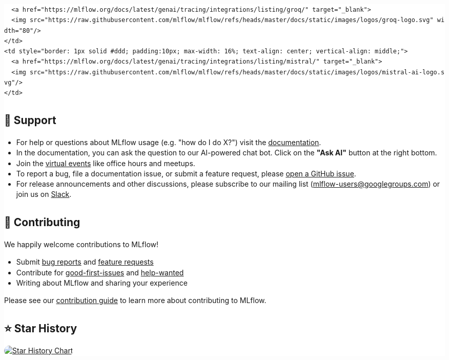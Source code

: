       <a href="https://mlflow.org/docs/latest/genai/tracing/integrations/listing/groq/" target="_blank">
      <img src="https://raw.githubusercontent.com/mlflow/mlflow/refs/heads/master/docs/static/images/logos/groq-logo.svg" width="80"/>
    </td>
    <td style="border: 1px solid #ddd; padding:10px; max-width: 16%; text-align: center; vertical-align: middle;">
      <a href="https://mlflow.org/docs/latest/genai/tracing/integrations/listing/mistral/" target="_blank">
      <img src="https://raw.githubusercontent.com/mlflow/mlflow/refs/heads/master/docs/static/images/logos/mistral-ai-logo.svg"/>
    </td>
  </tr>
</table>
</div>

## 💭 Support

- For help or questions about MLflow usage (e.g. "how do I do X?") visit the [documentation](https://mlflow.org/docs/latest/index.html).
- In the documentation, you can ask the question to our AI-powered chat bot. Click on the **"Ask AI"** button at the right bottom.
- Join the [virtual events](https://lu.ma/mlflow?k=c) like office hours and meetups.
- To report a bug, file a documentation issue, or submit a feature request, please [open a GitHub issue](https://github.com/mlflow/mlflow/issues/new/choose).
- For release announcements and other discussions, please subscribe to our mailing list (mlflow-users@googlegroups.com)
  or join us on [Slack](https://mlflow.org/slack).

## 🤝 Contributing

We happily welcome contributions to MLflow!

- Submit [bug reports](https://github.com/mlflow/mlflow/issues/new?template=bug_report_template.yaml) and [feature requests](https://github.com/mlflow/mlflow/issues/new?template=feature_request_template.yaml)
- Contribute for [good-first-issues](https://github.com/mlflow/mlflow/issues?q=is%3Aissue+is%3Aopen+label%3A%22good+first+issue%22) and [help-wanted](https://github.com/mlflow/mlflow/issues?q=is%3Aissue+is%3Aopen+label%3A%22help+wanted%22)
- Writing about MLflow and sharing your experience

Please see our [contribution guide](CONTRIBUTING.md) to learn more about contributing to MLflow.

## ⭐️ Star History

<a href="https://star-history.com/#mlflow/mlflow&Date">
 <picture>
   <source media="(prefers-color-scheme: dark)" srcset="https://api.star-history.com/svg?repos=mlflow/mlflow&type=Date&theme=dark" />
   <source media="(prefers-color-scheme: light)" srcset="https://api.star-history.com/svg?repos=mlflow/mlflow&type=Date" />
   <img alt="Star History Chart" src="https://api.star-history.com/svg?repos=mlflow/mlflow&type=Date" style="border-radius: 15px;" />
 </picture>
</a>
